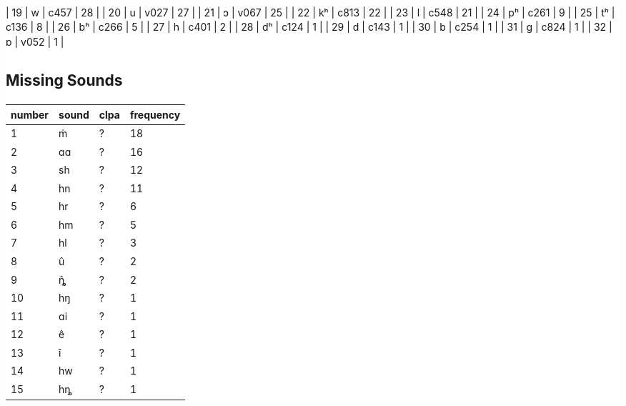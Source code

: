 | 19 | w | c457 | 28 |
| 20 | u | v027 | 27 |
| 21 | ɔ | v067 | 25 |
| 22 | kʰ | c813 | 22 |
| 23 | l | c548 | 21 |
| 24 | pʰ | c261 | 9 |
| 25 | tʰ | c136 | 8 |
| 26 | bʰ | c266 | 5 |
| 27 | h | c401 | 2 |
| 28 | dʰ | c124 | 1 |
| 29 | d | c143 | 1 |
| 30 | b | c254 | 1 |
| 31 | g | c824 | 1 |
| 32 | ɒ | v052 | 1 |

Missing Sounds
--------------
| number | sound | clpa | frequency |
| ------ | ----- | ---- | --------- |
| 1 | ṁ | ? | 18 |
| 2 | ɑɑ | ? | 16 |
| 3 | sh | ? | 12 |
| 4 | hn | ? | 11 |
| 5 | hr | ? | 6 |
| 6 | hm | ? | 5 |
| 7 | hl | ? | 3 |
| 8 | û | ? | 2 |
| 9 | ȵ̂ | ? | 2 |
| 10 | hŋ | ? | 1 |
| 11 | ɑi | ? | 1 |
| 12 | ê | ? | 1 |
| 13 | î | ? | 1 |
| 14 | hw | ? | 1 |
| 15 | hȵ | ? | 1 |
